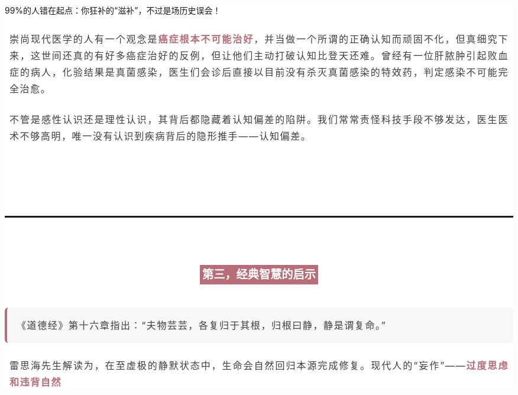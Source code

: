 99%的人错在起点：你狂补的“滋补”，不过是场历史误会！</a></span></section></blockquote><p style="box-sizing: border-box;border-width: 0px;border-style: solid;border-color: rgb(229, 229, 229);margin: 1.5em 8px;text-align: justify;line-height: 1.75;font-family: -apple-system-font, BlinkMacSystemFont, &quot;Helvetica Neue&quot;, &quot;PingFang SC&quot;, &quot;Hiragino Sans GB&quot;, &quot;Microsoft YaHei UI&quot;, &quot;Microsoft YaHei&quot;, Arial, sans-serif;font-size: 16px;letter-spacing: 0.1em;color: rgb(63, 63, 63);"><span leaf="">崇尚现代医学的人有一个观念是</span><strong style="box-sizing: border-box;border-width: 0px;border-style: solid;border-color: rgb(229, 229, 229);font-weight: bold;text-align: left;line-height: 1.75;font-family: -apple-system-font, BlinkMacSystemFont, &quot;Helvetica Neue&quot;, &quot;PingFang SC&quot;, &quot;Hiragino Sans GB&quot;, &quot;Microsoft YaHei UI&quot;, &quot;Microsoft YaHei&quot;, Arial, sans-serif;font-size: inherit;color: rgb(183, 110, 121);"><span leaf="">癌症根本不可能治好</span></strong><span leaf="">，并当做一个所谓的正确认知而顽固不化，但真细究下来，这世间还真的有好多癌症治好的反例，但让他们主动打破认知比登天还难。曾经有一位肝脓肿引起败血症的病人，化验结果是真菌感染，医生们会诊后直接以目前没有杀灭真菌感染的特效药，判定感染不可能完全治愈。</span></p><p style="box-sizing: border-box;border-width: 0px;border-style: solid;border-color: rgb(229, 229, 229);margin: 1.5em 8px;text-align: justify;line-height: 1.75;font-family: -apple-system-font, BlinkMacSystemFont, &quot;Helvetica Neue&quot;, &quot;PingFang SC&quot;, &quot;Hiragino Sans GB&quot;, &quot;Microsoft YaHei UI&quot;, &quot;Microsoft YaHei&quot;, Arial, sans-serif;font-size: 16px;letter-spacing: 0.1em;color: rgb(63, 63, 63);"><span leaf="">不管是感性认识还是理性认识，其背后都隐藏着认知偏差的陷阱。我们常常责怪科技手段不够发达，医生医术不够高明，唯一没有认识到疾病背后的隐形推手——认知偏差。</span></p><section style="text-align: center;" nodeleaf=""><img class="rich_pages wxw-img" data-backh="325" data-backw="454" data-croporisrc="https://mmbiz.qpic.cn/mmbiz_png/76A1pBRVvvicEyDJwsDK69ia2oEiaSicFjld63zYhribulAxVDGefBV1RicqRQUPSg0nREmcQLXicNBr7YhHg08MnwnDg/0?wx_fmt=png&amp;from=appmsg" data-cropx1="201.96539792387543" data-cropx2="1408.4429065743943" data-cropy2="863.6678200692041" data-imgfileid="100000247" data-ratio="0.7158243579121789" data-s="300,640" data-src="https://mmbiz.qpic.cn/mmbiz_jpg/76A1pBRVvvicEyDJwsDK69ia2oEiaSicFjldDia4TeqI1zGBJMGskGHYvmdzIDIMqjyYkDHO8FTJFKvS5boV47cKIwA/640?wx_fmt=jpeg" data-type="png" data-w="1207" style="width:100%;" type="block"></section><p style="box-sizing: border-box;border-width: 0px;border-style: solid;border-color: rgb(229, 229, 229);margin: 1.5em 8px;text-align: justify;line-height: 1.75;font-family: -apple-system-font, BlinkMacSystemFont, &quot;Helvetica Neue&quot;, &quot;PingFang SC&quot;, &quot;Hiragino Sans GB&quot;, &quot;Microsoft YaHei UI&quot;, &quot;Microsoft YaHei&quot;, Arial, sans-serif;font-size: 16px;letter-spacing: 0.1em;color: rgb(63, 63, 63);"><span leaf=""><br  /></span></p><hr style="box-sizing: border-box;border-width: 2px 0px 0px;border-style: solid;border-color: rgba(0, 0, 0, 0.1);height: 0.4em;color: inherit;margin: 1.5em 0px;text-align: left;line-height: 1.75;font-family: -apple-system-font, BlinkMacSystemFont, &quot;Helvetica Neue&quot;, &quot;PingFang SC&quot;, &quot;Hiragino Sans GB&quot;, &quot;Microsoft YaHei UI&quot;, &quot;Microsoft YaHei&quot;, Arial, sans-serif;font-size: 16px;transform-origin: 0px 0px;transform: scale(1, 0.5);"  /><h2 style="box-sizing: border-box;border-width: 0px;border-style: solid;border-color: rgb(229, 229, 229);font-size: 19.2px;font-weight: bold;margin: 4em auto 2em;text-align: center;line-height: 1.75;font-family: -apple-system-font, BlinkMacSystemFont, &quot;Helvetica Neue&quot;, &quot;PingFang SC&quot;, &quot;Hiragino Sans GB&quot;, &quot;Microsoft YaHei UI&quot;, &quot;Microsoft YaHei&quot;, Arial, sans-serif;display: table;padding: 0px 0.2em;color: rgb(255, 255, 255);background: rgb(183, 110, 121);"><span leaf="">第三，经典智慧的启示</span></h2><blockquote style="box-sizing: border-box;border-width: 0px 0px 0px 4px;border-style: solid;border-color: rgb(229, 229, 229) rgb(229, 229, 229) rgb(229, 229, 229) rgb(183, 110, 121);margin: 0px;text-align: left;line-height: 1.75;font-family: -apple-system-font, BlinkMacSystemFont, &quot;Helvetica Neue&quot;, &quot;PingFang SC&quot;, &quot;Hiragino Sans GB&quot;, &quot;Microsoft YaHei UI&quot;, &quot;Microsoft YaHei&quot;, Arial, sans-serif;font-size: 16px;font-style: normal;padding: 1em;border-radius: 6px;color: rgba(0, 0, 0, 0.5);background: rgb(247, 247, 247);"><p style="box-sizing: border-box;border-width: 0px;border-style: solid;border-color: rgb(229, 229, 229);margin: 0px;text-align: left;line-height: 1.75;font-family: -apple-system-font, BlinkMacSystemFont, &quot;Helvetica Neue&quot;, &quot;PingFang SC&quot;, &quot;Hiragino Sans GB&quot;, &quot;Microsoft YaHei UI&quot;, &quot;Microsoft YaHei&quot;, Arial, sans-serif;font-size: 1em;display: block;letter-spacing: 0.1em;color: rgb(63, 63, 63);"><span leaf="">《道德经》第十六章指出：“夫物芸芸，各复归于其根，归根曰静，静是谓复命。”</span></p></blockquote><p style="box-sizing: border-box;border-width: 0px;border-style: solid;border-color: rgb(229, 229, 229);margin: 1.5em 8px;text-align: justify;line-height: 1.75;font-family: -apple-system-font, BlinkMacSystemFont, &quot;Helvetica Neue&quot;, &quot;PingFang SC&quot;, &quot;Hiragino Sans GB&quot;, &quot;Microsoft YaHei UI&quot;, &quot;Microsoft YaHei&quot;, Arial, sans-serif;font-size: 16px;letter-spacing: 0.1em;color: rgb(63, 63, 63);"><span leaf="">雷思海先生解读为，在至虚极的静默状态中，生命会自然回归本源完成修复。现代人的“妄作”——</span><strong style="box-sizing: border-box;border-width: 0px;border-style: solid;border-color: rgb(229, 229, 229);font-weight: bold;text-align: left;line-height: 1.75;font-family: -apple-system-font, BlinkMacSystemFont, &quot;Helvetica Neue&quot;, &quot;PingFang SC&quot;, &quot;Hiragino Sans GB&quot;, &quot;Microsoft YaHei UI&quot;, &quot;Microsoft YaHei&quot;, Arial, sans-serif;font-size: inherit;color: rgb(183, 110, 121);"><span leaf="">过度思虑和违背自然</span></strong>